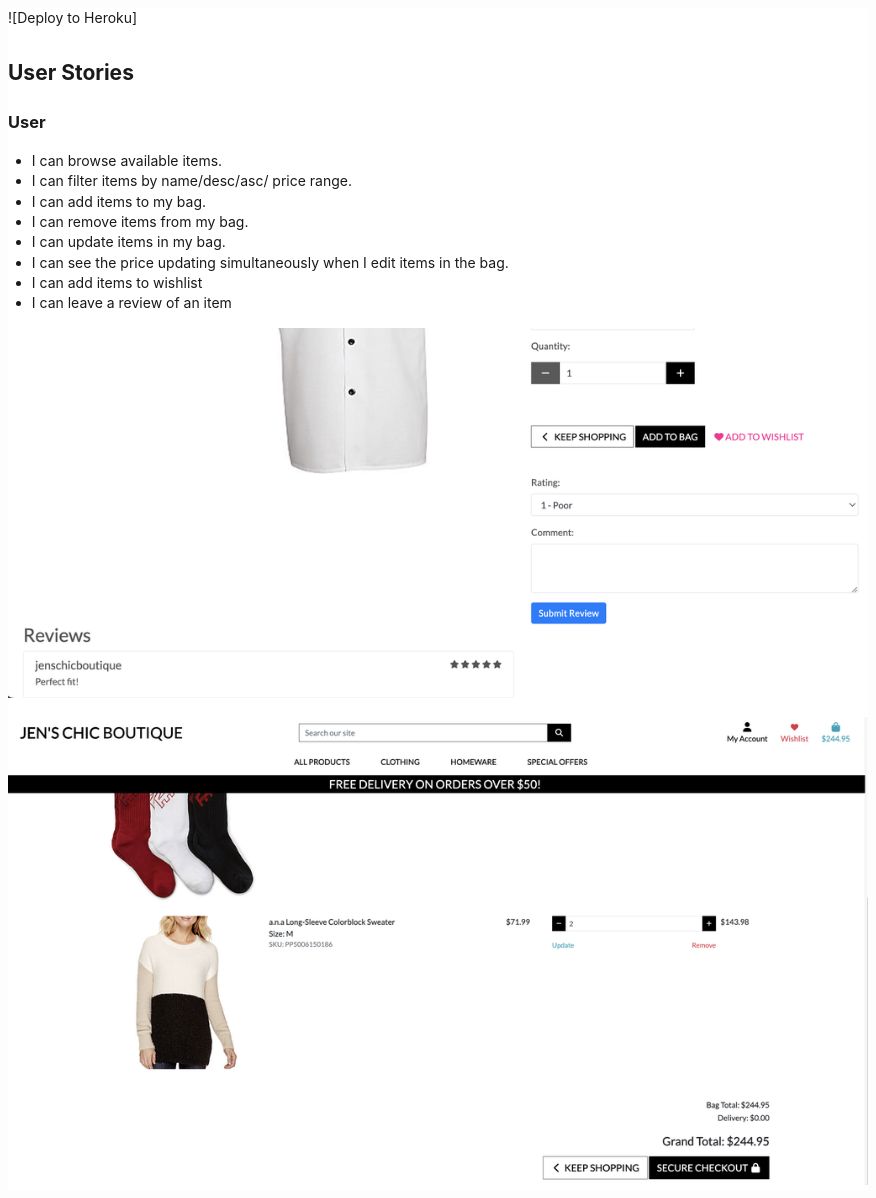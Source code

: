 
![Deploy to Heroku]

## User Stories
### User
- I can browse available items.
- I can filter items by name/desc/asc/ price range.
- I can add items to my bag.
- I can remove items from my bag.
- I can update items in my bag. 
- I can see the price updating simultaneously when I edit items in the bag.
- I can add items to wishlist 
- I can leave a review of an item 

![alt text](review1.png)

![alt text](bag.png)
